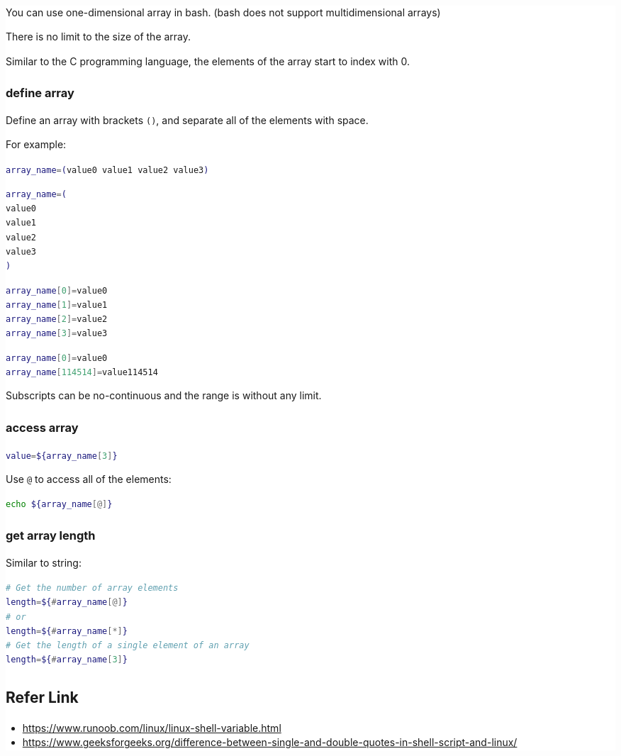 You can use one-dimensional array in bash. (bash does not support multidimensional arrays)

There is no limit to the size of the array.

Similar to the C programming language, the elements of the array start to index with 0.

### define array

Define an array with brackets `()`, and separate all of the elements with space.

For example:

```bash
array_name=(value0 value1 value2 value3)
```

```bash
array_name=(
value0
value1
value2
value3
)
```

```bash
array_name[0]=value0
array_name[1]=value1
array_name[2]=value2
array_name[3]=value3
```

```bash
array_name[0]=value0
array_name[114514]=value114514
```

Subscripts can be no-continuous and the range is without any limit.

### access array

```bash
value=${array_name[3]}
```

Use `@` to access all of the elements:

```bash
echo ${array_name[@]}
```

### get array length

Similar to string:

```bash
# Get the number of array elements
length=${#array_name[@]}
# or
length=${#array_name[*]}
# Get the length of a single element of an array
length=${#array_name[3]}
```

## Refer Link

- <https://www.runoob.com/linux/linux-shell-variable.html>
- <https://www.geeksforgeeks.org/difference-between-single-and-double-quotes-in-shell-script-and-linux/>
